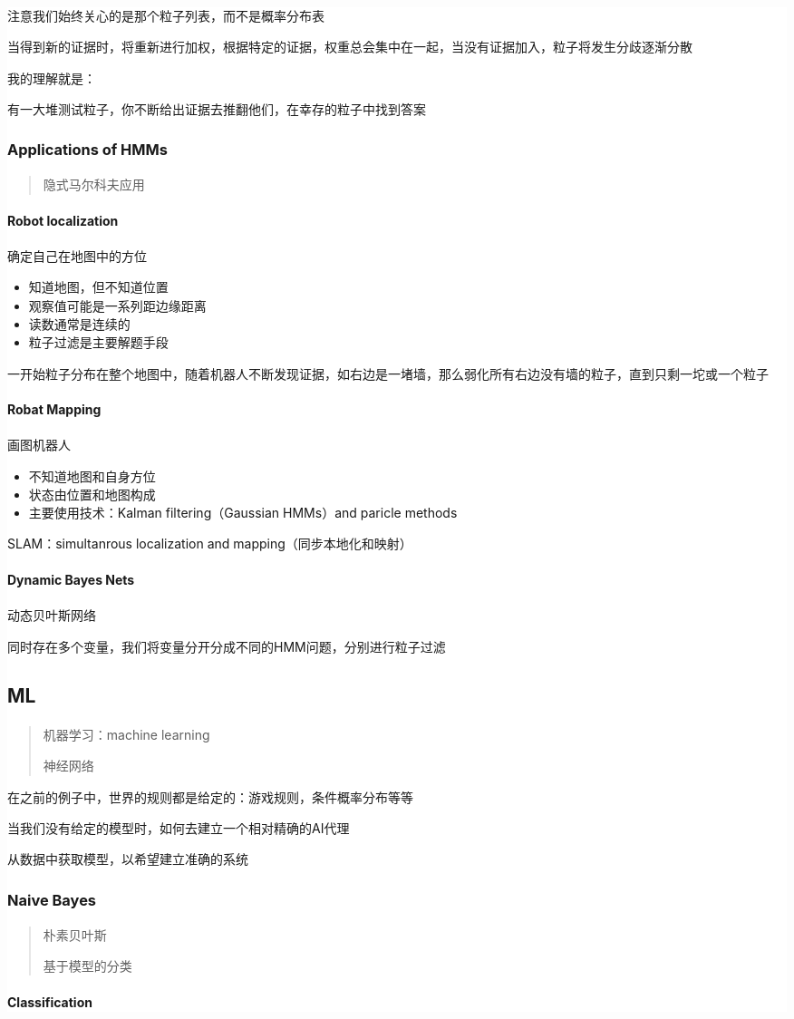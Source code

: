注意我们始终关心的是那个粒子列表，而不是概率分布表

当得到新的证据时，将重新进行加权，根据特定的证据，权重总会集中在一起，当没有证据加入，粒子将发生分歧逐渐分散

我的理解就是：

有一大堆测试粒子，你不断给出证据去推翻他们，在幸存的粒子中找到答案

### Applications of HMMs

> 隐式马尔科夫应用

#### Robot localization

确定自己在地图中的方位

- 知道地图，但不知道位置
- 观察值可能是一系列距边缘距离
- 读数通常是连续的
- 粒子过滤是主要解题手段

一开始粒子分布在整个地图中，随着机器人不断发现证据，如右边是一堵墙，那么弱化所有右边没有墙的粒子，直到只剩一坨或一个粒子

#### Robat Mapping

画图机器人

- 不知道地图和自身方位
- 状态由位置和地图构成
- 主要使用技术：Kalman filtering（Gaussian HMMs）and paricle methods

SLAM：simultanrous localization and mapping（同步本地化和映射）

#### Dynamic Bayes Nets

动态贝叶斯网络

同时存在多个变量，我们将变量分开分成不同的HMM问题，分别进行粒子过滤

## ML

> 机器学习：machine learning
>
> 神经网络

在之前的例子中，世界的规则都是给定的：游戏规则，条件概率分布等等

当我们没有给定的模型时，如何去建立一个相对精确的AI代理

从数据中获取模型，以希望建立准确的系统

### Naive Bayes

> 朴素贝叶斯
>
> 基于模型的分类

#### Classification
